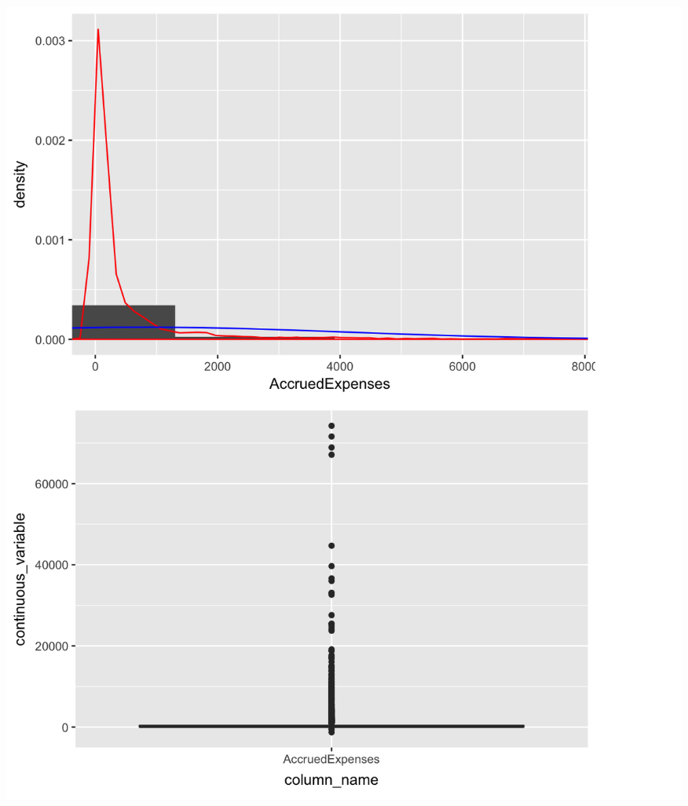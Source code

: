 <img src="spot-check__stocks_all_perc_change_files/figure-markdown_github/graphs-156.png" width="750px" /><img src="spot-check__stocks_all_perc_change_files/figure-markdown_github/graphs-157.png" width="750px" />